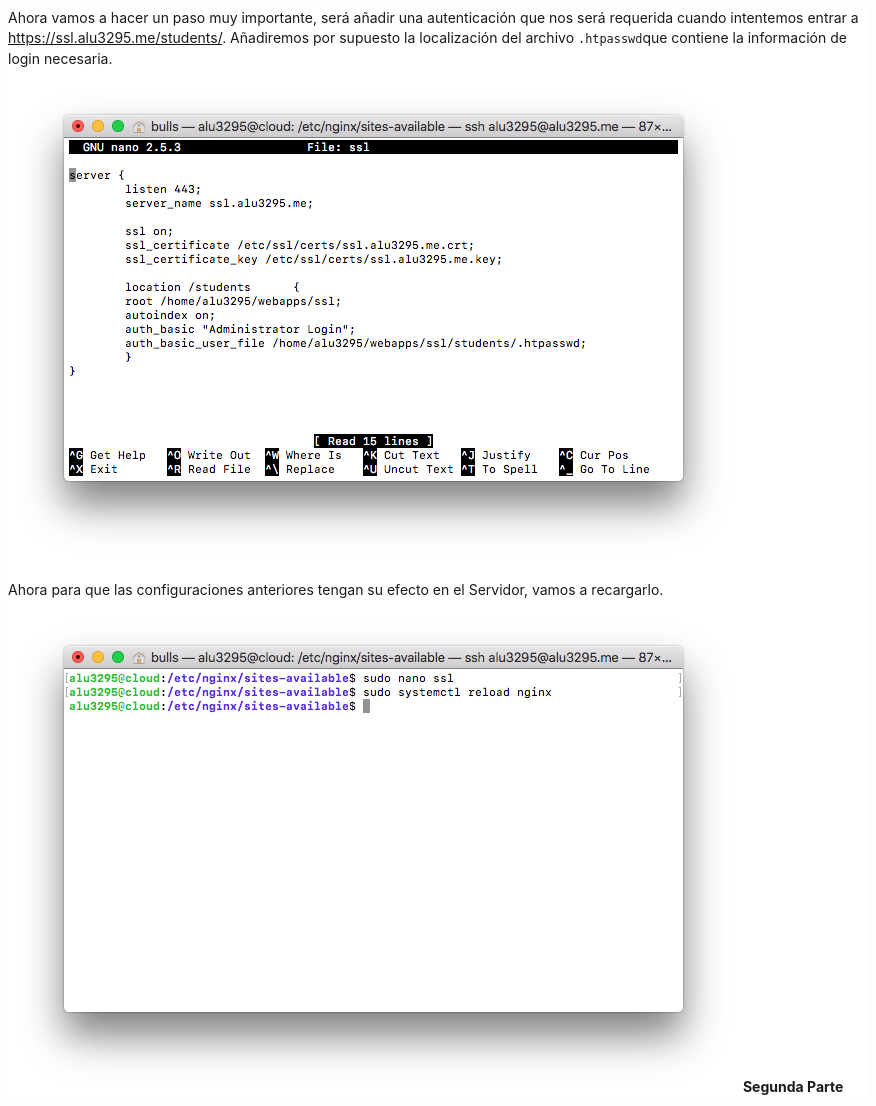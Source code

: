 Ahora vamos a hacer un paso muy importante, será añadir una autenticación que nos será requerida cuando intentemos entrar a https://ssl.alu3295.me/students/. Añadiremos por supuesto la localización del archivo `.htpasswd`que contiene la información de login necesaria.

![image](./img/21_htpasswd.png)

Ahora para que las configuraciones anteriores tengan su efecto en el Servidor, vamos a recargarlo.

![image](./img/22_reload.png)
**Segunda Parte**
